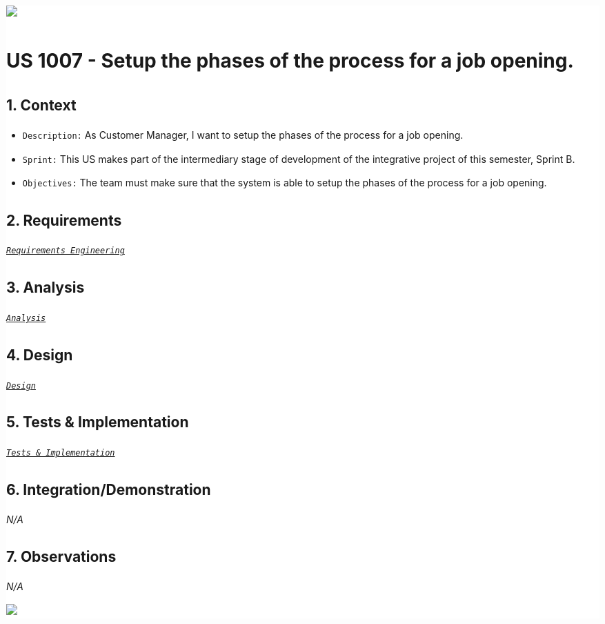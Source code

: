 <img width=100% src="https://capsule-render.vercel.app/api?type=waving&height=120&color=4E1764"/>

# US 1007 - Setup the phases of the process for a job opening.

## 1. Context

- `Description:`  As Customer Manager, I want to setup the phases of the process for a job opening.

- `Sprint:` This US makes part of the intermediary stage of development of the integrative project of this semester, Sprint B.

- `Objectives:` The team must make sure that the system is able to setup the phases of the process for a job opening.

## 2. Requirements

[_`Requirements Engineering`_](01.requirements-engineering/readme.md)

## 3. Analysis

[_`Analysis`_](02.analysis/readme.md)

## 4. Design

[_`Design`_](03.design/readme.md)

## 5. Tests & Implementation

[_`Tests & Implementation`_](04.tests-and-implementation/readme.md)

## 6. Integration/Demonstration

_N/A_

## 7. Observations

_N/A_

<img width=100% src="https://capsule-render.vercel.app/api?type=waving&height=120&color=4E1764&section=footer"/>
